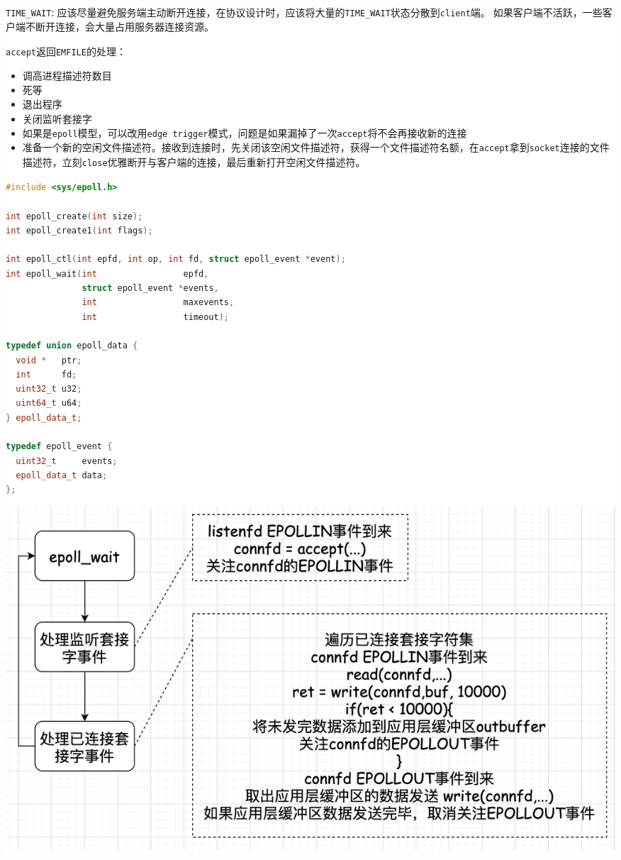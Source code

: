 `TIME_WAIT`: 应该尽量避免服务端主动断开连接，在协议设计时，应该将大量的`TIME_WAIT`状态分散到`client`端。
如果客户端不活跃，一些客户端不断开连接，会大量占用服务器连接资源。

`accept`返回`EMFILE`的处理：
* 调高进程描述符数目
* 死等
* 退出程序
* 关闭监听套接字
* 如果是`epoll`模型，可以改用`edge trigger`模式，问题是如果漏掉了一次`accept`将不会再接收新的连接
* 准备一个新的空闲文件描述符。接收到连接时，先关闭该空闲文件描述符，获得一个文件描述符名额，在`accept`拿到`socket`连接的文件描述符，立刻`close`优雅断开与客户端的连接，最后重新打开空闲文件描述符。

```cpp
#include <sys/epoll.h>

int epoll_create(int size);
int epoll_create1(int flags);

int epoll_ctl(int epfd, int op, int fd, struct epoll_event *event);
int epoll_wait(int                 epfd,
               struct epoll_event *events,
               int                 maxevents,
               int                 timeout);

typedef union epoll_data {
  void *   ptr;
  int      fd;
  uint32_t u32;
  uint64_t u64;
} epoll_data_t;

typedef epoll_event {
  uint32_t     events;
  epoll_data_t data;
};
```
![epollwait](./images/epoll模型.png)

